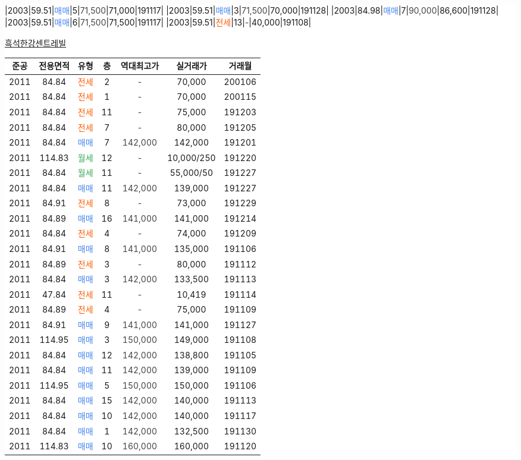 |2003|59.51|<span style="color:#4285f3">매매</span>|5|<span style="color:#444444">71,500</span>|71,000|191117|
|2003|59.51|<span style="color:#4285f3">매매</span>|3|<span style="color:#444444">71,500</span>|70,000|191128|
|2003|84.98|<span style="color:#4285f3">매매</span>|7|<span style="color:#444444">90,000</span>|86,600|191128|
|2003|59.51|<span style="color:#4285f3">매매</span>|6|<span style="color:#444444">71,500</span>|71,500|191117|
|2003|59.51|<span style="color:#ff5a00">전세</span>|13|<span style="color:#444444">-</span>|40,000|191108|

[흑석한강센트레빌](https://search.naver.com/search.naver?query=%EC%84%9C%EC%9A%B8%ED%8A%B9%EB%B3%84%EC%8B%9C+%EB%8F%99%EC%9E%91%EA%B5%AC+%ED%9D%91%EC%84%9D%EB%8F%99+%ED%9D%91%EC%84%9D%ED%95%9C%EA%B0%95%EC%84%BC%ED%8A%B8%EB%A0%88%EB%B9%8C)

|준공|전용면적|유형|층|역대최고가|실거래가|거래월|
|:---:|:---:|:---:|:---:|:---:|:---:|:---:|
|2011|84.84|<span style="color:#ff5a00">전세</span>|2|<span style="color:#444444">-</span>|70,000|200106|
|2011|84.84|<span style="color:#ff5a00">전세</span>|1|<span style="color:#444444">-</span>|70,000|200115|
|2011|84.84|<span style="color:#ff5a00">전세</span>|11|<span style="color:#444444">-</span>|75,000|191203|
|2011|84.84|<span style="color:#ff5a00">전세</span>|7|<span style="color:#444444">-</span>|80,000|191205|
|2011|84.84|<span style="color:#4285f3">매매</span>|7|<span style="color:#444444">142,000</span>|142,000|191201|
|2011|114.83|<span style="color:#34a853">월세</span>|12|<span style="color:#444444">-</span>|10,000/250|191220|
|2011|84.84|<span style="color:#34a853">월세</span>|11|<span style="color:#444444">-</span>|55,000/50|191227|
|2011|84.84|<span style="color:#4285f3">매매</span>|11|<span style="color:#444444">142,000</span>|139,000|191227|
|2011|84.91|<span style="color:#ff5a00">전세</span>|8|<span style="color:#444444">-</span>|73,000|191229|
|2011|84.89|<span style="color:#4285f3">매매</span>|16|<span style="color:#444444">141,000</span>|141,000|191214|
|2011|84.84|<span style="color:#ff5a00">전세</span>|4|<span style="color:#444444">-</span>|74,000|191209|
|2011|84.91|<span style="color:#4285f3">매매</span>|8|<span style="color:#444444">141,000</span>|135,000|191106|
|2011|84.89|<span style="color:#ff5a00">전세</span>|3|<span style="color:#444444">-</span>|80,000|191112|
|2011|84.84|<span style="color:#4285f3">매매</span>|3|<span style="color:#444444">142,000</span>|133,500|191113|
|2011|47.84|<span style="color:#ff5a00">전세</span>|11|<span style="color:#444444">-</span>|10,419|191114|
|2011|84.89|<span style="color:#ff5a00">전세</span>|4|<span style="color:#444444">-</span>|75,000|191109|
|2011|84.91|<span style="color:#4285f3">매매</span>|9|<span style="color:#444444">141,000</span>|141,000|191127|
|2011|114.95|<span style="color:#4285f3">매매</span>|3|<span style="color:#444444">150,000</span>|149,000|191108|
|2011|84.84|<span style="color:#4285f3">매매</span>|12|<span style="color:#444444">142,000</span>|138,800|191105|
|2011|84.84|<span style="color:#4285f3">매매</span>|11|<span style="color:#444444">142,000</span>|139,000|191109|
|2011|114.95|<span style="color:#4285f3">매매</span>|5|<span style="color:#444444">150,000</span>|150,000|191106|
|2011|84.84|<span style="color:#4285f3">매매</span>|15|<span style="color:#444444">142,000</span>|140,000|191113|
|2011|84.84|<span style="color:#4285f3">매매</span>|10|<span style="color:#444444">142,000</span>|140,000|191117|
|2011|84.84|<span style="color:#4285f3">매매</span>|1|<span style="color:#444444">142,000</span>|132,500|191130|
|2011|114.83|<span style="color:#4285f3">매매</span>|10|<span style="color:#444444">160,000</span>|160,000|191120|
